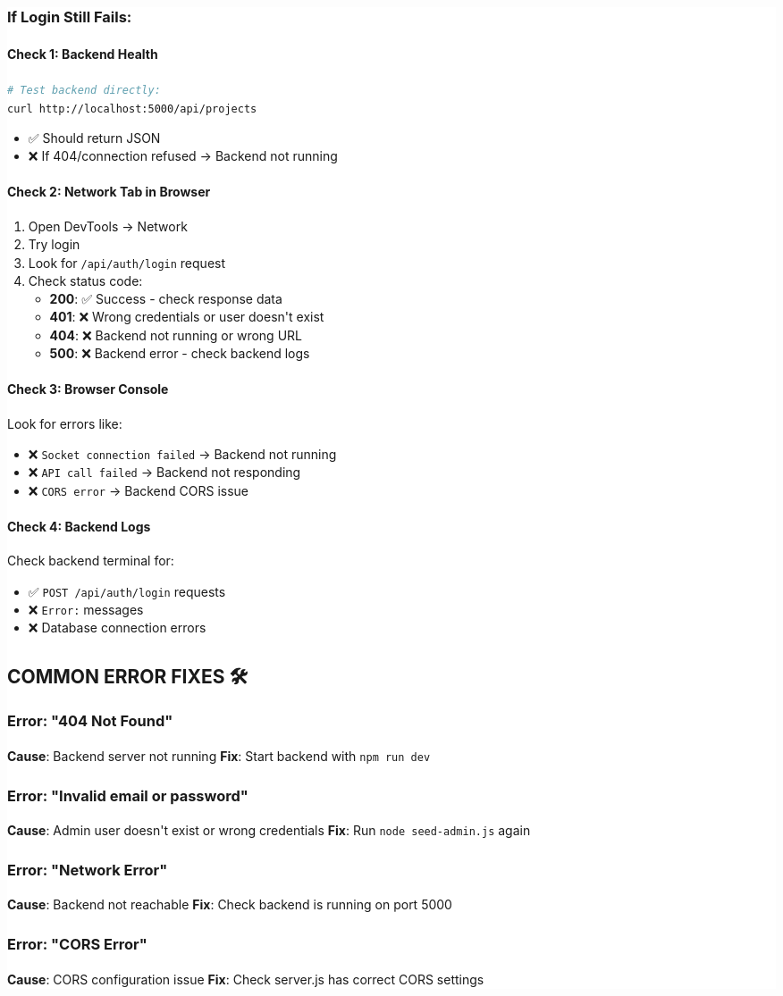 ### If Login Still Fails:

#### Check 1: Backend Health
```bash
# Test backend directly:
curl http://localhost:5000/api/projects
```
- ✅ Should return JSON
- ❌ If 404/connection refused → Backend not running

#### Check 2: Network Tab in Browser
1. Open DevTools → Network
2. Try login
3. Look for `/api/auth/login` request
4. Check status code:
   - **200**: ✅ Success - check response data
   - **401**: ❌ Wrong credentials or user doesn't exist
   - **404**: ❌ Backend not running or wrong URL
   - **500**: ❌ Backend error - check backend logs

#### Check 3: Browser Console
Look for errors like:
- ❌ `Socket connection failed` → Backend not running
- ❌ `API call failed` → Backend not responding
- ❌ `CORS error` → Backend CORS issue

#### Check 4: Backend Logs
Check backend terminal for:
- ✅ `POST /api/auth/login` requests
- ❌ `Error:` messages
- ❌ Database connection errors

## COMMON ERROR FIXES 🛠️

### Error: "404 Not Found"
**Cause**: Backend server not running
**Fix**: Start backend with `npm run dev`

### Error: "Invalid email or password"
**Cause**: Admin user doesn't exist or wrong credentials
**Fix**: Run `node seed-admin.js` again

### Error: "Network Error"
**Cause**: Backend not reachable
**Fix**: Check backend is running on port 5000

### Error: "CORS Error"
**Cause**: CORS configuration issue
**Fix**: Check server.js has correct CORS settings
